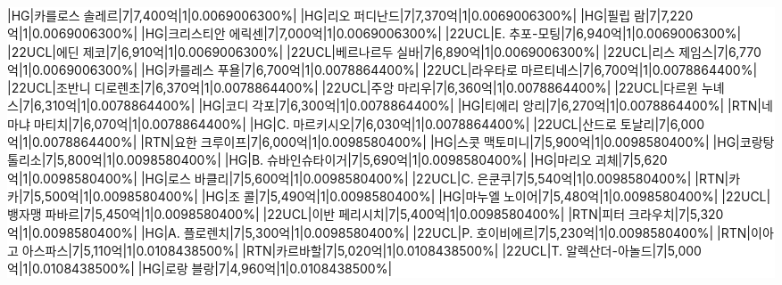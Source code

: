 |HG|카를로스 솔레르|7|7,400억|1|0.0069006300%|
|HG|리오 퍼디난드|7|7,370억|1|0.0069006300%|
|HG|필립 람|7|7,220억|1|0.0069006300%|
|HG|크리스티안 에릭센|7|7,000억|1|0.0069006300%|
|22UCL|E. 추포-모팅|7|6,940억|1|0.0069006300%|
|22UCL|에딘 제코|7|6,910억|1|0.0069006300%|
|22UCL|베르나르두 실바|7|6,890억|1|0.0069006300%|
|22UCL|리스 제임스|7|6,770억|1|0.0069006300%|
|HG|카를레스 푸욜|7|6,700억|1|0.0078864400%|
|22UCL|라우타로 마르티네스|7|6,700억|1|0.0078864400%|
|22UCL|조반니 디로렌초|7|6,370억|1|0.0078864400%|
|22UCL|주앙 마리우|7|6,360억|1|0.0078864400%|
|22UCL|다르윈 누녜스|7|6,310억|1|0.0078864400%|
|HG|코디 각포|7|6,300억|1|0.0078864400%|
|HG|티에리 앙리|7|6,270억|1|0.0078864400%|
|RTN|네마냐 마티치|7|6,070억|1|0.0078864400%|
|HG|C. 마르키시오|7|6,030억|1|0.0078864400%|
|22UCL|산드로 토날리|7|6,000억|1|0.0078864400%|
|RTN|요한 크루이프|7|6,000억|1|0.0098580400%|
|HG|스콧 맥토미니|7|5,900억|1|0.0098580400%|
|HG|코랑탕 톨리소|7|5,800억|1|0.0098580400%|
|HG|B. 슈바인슈타이거|7|5,690억|1|0.0098580400%|
|HG|마리오 괴체|7|5,620억|1|0.0098580400%|
|HG|로스 바클리|7|5,600억|1|0.0098580400%|
|22UCL|C. 은쿤쿠|7|5,540억|1|0.0098580400%|
|RTN|카카|7|5,500억|1|0.0098580400%|
|HG|조 콜|7|5,490억|1|0.0098580400%|
|HG|마누엘 노이어|7|5,480억|1|0.0098580400%|
|22UCL|뱅자맹 파바르|7|5,450억|1|0.0098580400%|
|22UCL|이반 페리시치|7|5,400억|1|0.0098580400%|
|RTN|피터 크라우치|7|5,320억|1|0.0098580400%|
|HG|A. 플로렌치|7|5,300억|1|0.0098580400%|
|22UCL|P. 호이비에르|7|5,230억|1|0.0098580400%|
|RTN|이아고 아스파스|7|5,110억|1|0.0108438500%|
|RTN|카르바할|7|5,020억|1|0.0108438500%|
|22UCL|T. 알렉산더-아놀드|7|5,000억|1|0.0108438500%|
|HG|로랑 블랑|7|4,960억|1|0.0108438500%|